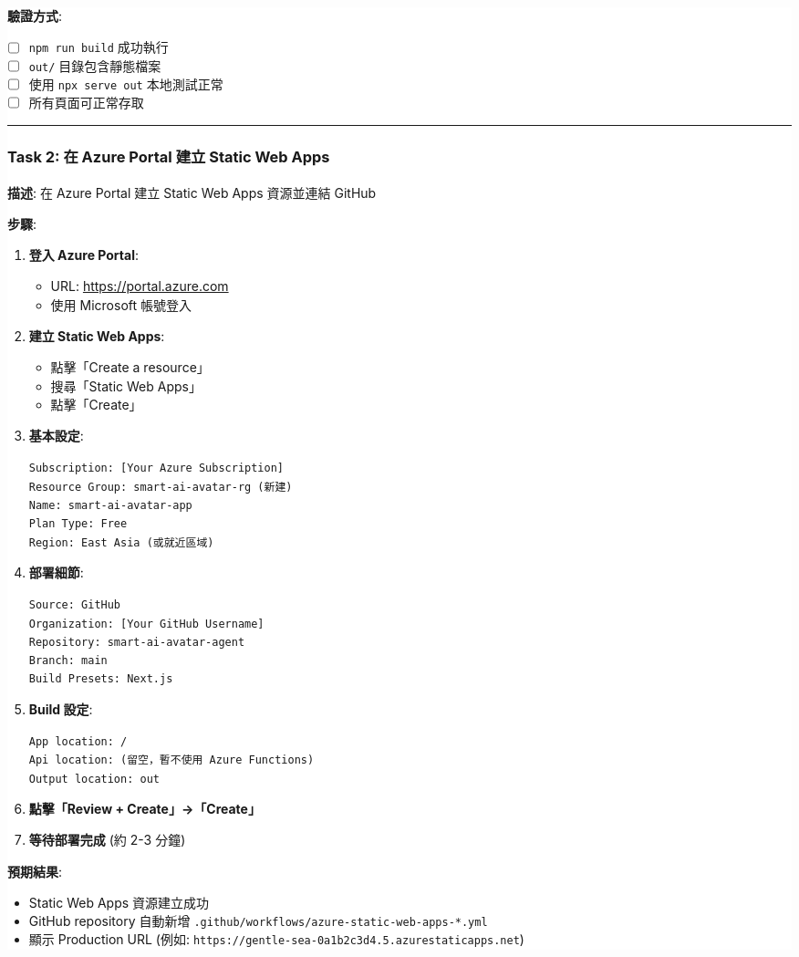 **驗證方式**:
- [ ] `npm run build` 成功執行
- [ ] `out/` 目錄包含靜態檔案
- [ ] 使用 `npx serve out` 本地測試正常
- [ ] 所有頁面可正常存取

---

### Task 2: 在 Azure Portal 建立 Static Web Apps

**描述**: 在 Azure Portal 建立 Static Web Apps 資源並連結 GitHub

**步驟**:

1. **登入 Azure Portal**:
   - URL: https://portal.azure.com
   - 使用 Microsoft 帳號登入

2. **建立 Static Web Apps**:
   - 點擊「Create a resource」
   - 搜尋「Static Web Apps」
   - 點擊「Create」

3. **基本設定**:
   ```
   Subscription: [Your Azure Subscription]
   Resource Group: smart-ai-avatar-rg (新建)
   Name: smart-ai-avatar-app
   Plan Type: Free
   Region: East Asia (或就近區域)
   ```

4. **部署細節**:
   ```
   Source: GitHub
   Organization: [Your GitHub Username]
   Repository: smart-ai-avatar-agent
   Branch: main
   Build Presets: Next.js
   ```

5. **Build 設定**:
   ```
   App location: /
   Api location: (留空，暫不使用 Azure Functions)
   Output location: out
   ```

6. **點擊「Review + Create」→「Create」**

7. **等待部署完成** (約 2-3 分鐘)

**預期結果**:
- Static Web Apps 資源建立成功
- GitHub repository 自動新增 `.github/workflows/azure-static-web-apps-*.yml`
- 顯示 Production URL (例如: `https://gentle-sea-0a1b2c3d4.5.azurestaticapps.net`)
